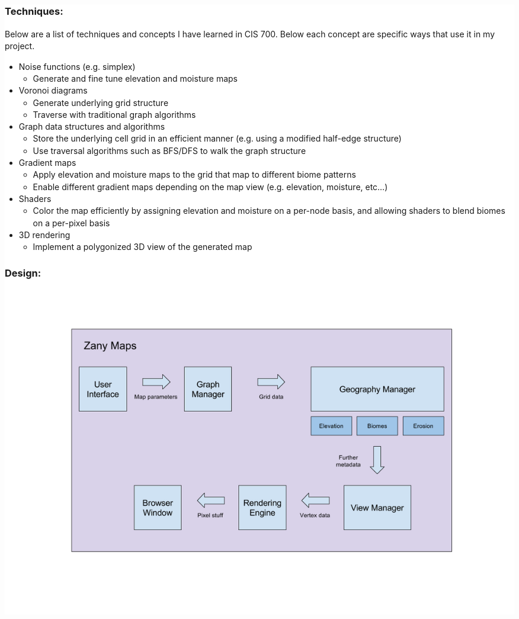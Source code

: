 ### Techniques:

Below are a list of techniques and concepts I have learned in CIS 700.  Below each concept are specific ways that use it in my project.
 - Noise functions (e.g. simplex)
   - Generate and fine tune elevation and moisture maps
 - Voronoi diagrams
   - Generate underlying grid structure
   - Traverse with traditional graph algorithms
 - Graph data structures and algorithms
   - Store the underlying cell grid in an efficient manner (e.g. using a modified half-edge structure)
   - Use traversal algorithms such as BFS/DFS to walk the graph structure
 - Gradient maps
   - Apply elevation and moisture maps to the grid that map to different biome patterns
   - Enable different gradient maps depending on the map view (e.g. elevation, moisture, etc…)
 - Shaders
   - Color the map efficiently by assigning elevation and moisture on a per-node basis, and allowing shaders to blend biomes on a per-pixel basis
 - 3D rendering
   - Implement a polygonized 3D view of the generated map

### Design:

![Image3](images/image_3.PNG)

